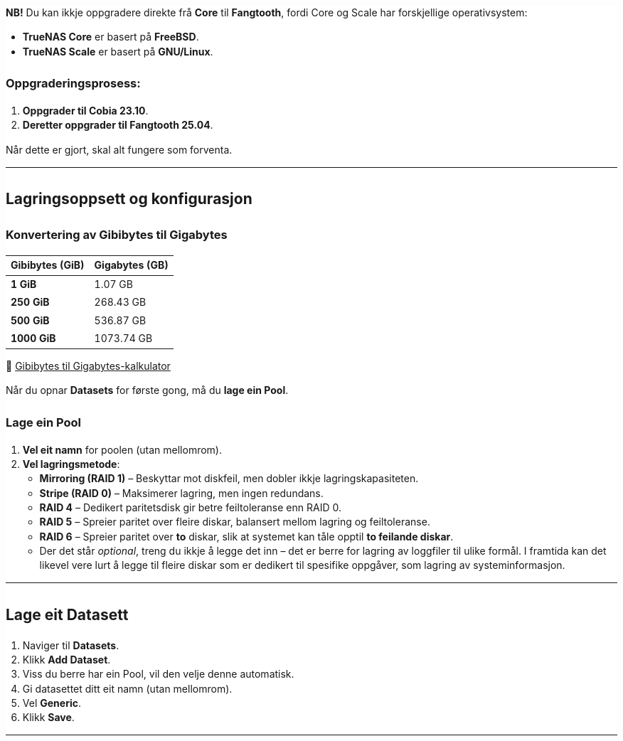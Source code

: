 **NB!** Du kan ikkje oppgradere direkte frå **Core** til **Fangtooth**, fordi Core og Scale har forskjellige operativsystem:
- **TrueNAS Core** er basert på **FreeBSD**.
- **TrueNAS Scale** er basert på **GNU/Linux**.

### Oppgraderingsprosess:
1. **Oppgrader til Cobia 23.10**.
2. **Deretter oppgrader til Fangtooth 25.04**.

Når dette er gjort, skal alt fungere som forventa.

---

## Lagringsoppsett og konfigurasjon

### **Konvertering av Gibibytes til Gigabytes**
| Gibibytes (GiB) | Gigabytes (GB) |
| -------------- | -------------- |
| **1 GiB** | 1.07 GB |
| **250 GiB** | 268.43 GB |
| **500 GiB** | 536.87 GB |
| **1000 GiB** | 1073.74 GB |

🔗 [Gibibytes til Gigabytes-kalkulator](https://www.gbmb.org/gib-to-gb)

Når du opnar **Datasets** for første gong, må du **lage ein Pool**. 

### **Lage ein Pool**
1. **Vel eit namn** for poolen (utan mellomrom).
2. **Vel lagringsmetode**:
   - **Mirroring (RAID 1)** – Beskyttar mot diskfeil, men dobler ikkje lagringskapasiteten.
   - **Stripe (RAID 0)** – Maksimerer lagring, men ingen redundans.
   - **RAID 4** – Dedikert paritetsdisk gir betre feiltoleranse enn RAID 0.
   - **RAID 5** – Spreier paritet over fleire diskar, balansert mellom lagring og feiltoleranse.
   - **RAID 6** – Spreier paritet over **to** diskar, slik at systemet kan tåle opptil **to feilande diskar**.
   - Der det står *optional*, treng du ikkje å legge det inn – det er berre for lagring av loggfiler til ulike formål. I framtida kan det likevel vere lurt å legge til fleire diskar som er dedikert til spesifike oppgåver, som lagring av systeminformasjon.

---

## **Lage eit Datasett**
1. Naviger til **Datasets**.
2. Klikk **Add Dataset**.
3. Viss du berre har ein Pool, vil den velje denne automatisk.
4. Gi datasettet ditt eit namn (utan mellomrom).
5. Vel **Generic**.
6. Klikk **Save**.

---